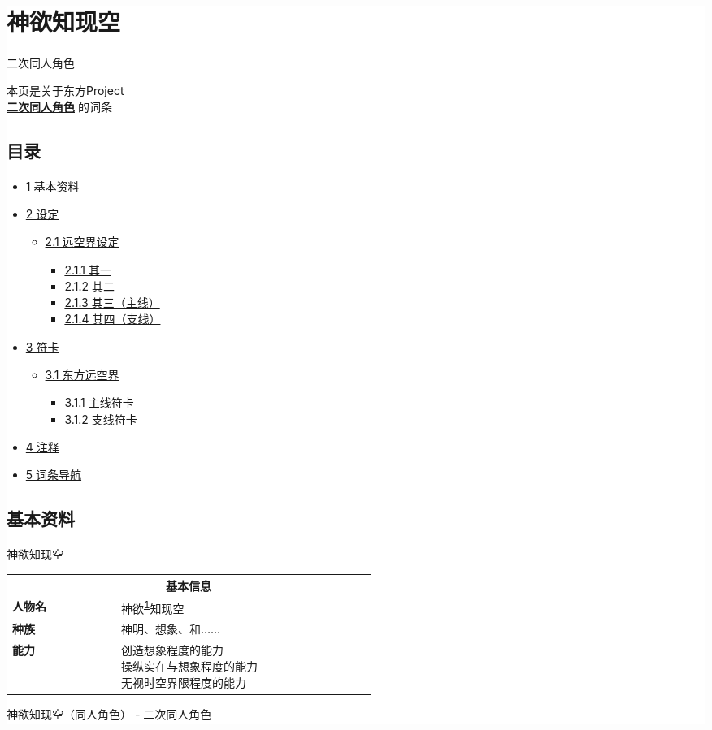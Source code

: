 # 神欲知现空



二次同人角色

本页是关于东方Project  
 **[二次同人角色](./二次角色列表.md)** 的词条
  
  

  

## 目录

- [1 基本资料](#基本资料)
- [2 设定](#设定)

  - [2.1 远空界设定](#远空界设定)

    - [2.1.1 其一](#其一)
    - [2.1.2 其二](#其二)
    - [2.1.3 其三（主线）](#其三（主线）)
    - [2.1.4 其四（支线）](#其四（支线）)






- [3 符卡](#符卡)

  - [3.1 东方远空界](#东方远空界)

    - [3.1.1 主线符卡](#主线符卡)
    - [3.1.2 支线符卡](#支线符卡)






- [4 注释](#注释)
- [5 词条导航](#词条导航)




## 基本资料
[](./文件-神欲知现空.png.md)  [](./文件-神欲知现空.png.md)神欲知现空

<table>
<tbody><tr>
<th colspan="2">基本信息</th>
</tr>
<tr>
<td style="width:120px"><b>人物名</b></td><td style="min-width:300px">神欲<sup id="cite_ref-1" class="reference"><a href="#cite_note-1">1</a></sup>知现空</td>
</tr><tr><td><b>种族</b></td><td>神明、想象、和……</td></tr><tr><td><b>能力</b></td><td>创造想象程度的能力<br>操纵实在与想象程度的能力<br>无视时空界限程度的能力</td></tr></tbody></table>

神欲知现空（同人角色） - 二次同人角色
